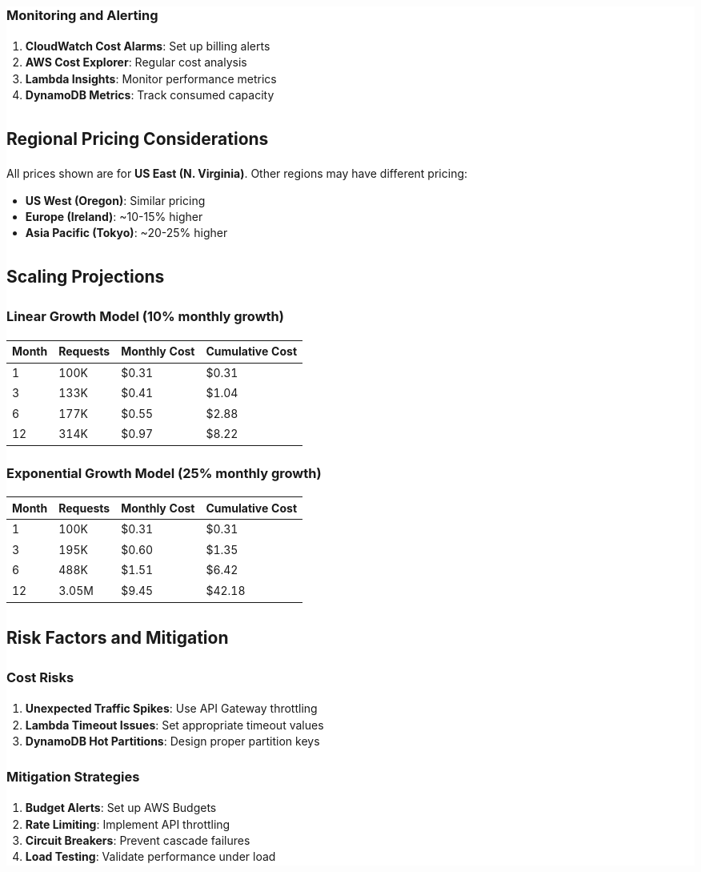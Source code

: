 ### Monitoring and Alerting
1. **CloudWatch Cost Alarms**: Set up billing alerts
2. **AWS Cost Explorer**: Regular cost analysis
3. **Lambda Insights**: Monitor performance metrics
4. **DynamoDB Metrics**: Track consumed capacity

## Regional Pricing Considerations

All prices shown are for **US East (N. Virginia)**. Other regions may have different pricing:
- **US West (Oregon)**: Similar pricing
- **Europe (Ireland)**: ~10-15% higher
- **Asia Pacific (Tokyo)**: ~20-25% higher

## Scaling Projections

### Linear Growth Model (10% monthly growth)
| Month | Requests | Monthly Cost | Cumulative Cost |
|-------|----------|--------------|-----------------|
| 1 | 100K | $0.31 | $0.31 |
| 3 | 133K | $0.41 | $1.04 |
| 6 | 177K | $0.55 | $2.88 |
| 12 | 314K | $0.97 | $8.22 |

### Exponential Growth Model (25% monthly growth)
| Month | Requests | Monthly Cost | Cumulative Cost |
|-------|----------|--------------|-----------------|
| 1 | 100K | $0.31 | $0.31 |
| 3 | 195K | $0.60 | $1.35 |
| 6 | 488K | $1.51 | $6.42 |
| 12 | 3.05M | $9.45 | $42.18 |

## Risk Factors and Mitigation

### Cost Risks
1. **Unexpected Traffic Spikes**: Use API Gateway throttling
2. **Lambda Timeout Issues**: Set appropriate timeout values
3. **DynamoDB Hot Partitions**: Design proper partition keys

### Mitigation Strategies
1. **Budget Alerts**: Set up AWS Budgets
2. **Rate Limiting**: Implement API throttling
3. **Circuit Breakers**: Prevent cascade failures
4. **Load Testing**: Validate performance under load

